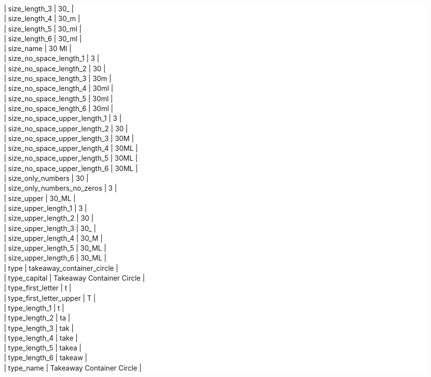 | size_length_3 | 30_ |  
| size_length_4 | 30_m |  
| size_length_5 | 30_ml |  
| size_length_6 | 30_ml |  
| size_name | 30 Ml |  
| size_no_space_length_1 | 3 |  
| size_no_space_length_2 | 30 |  
| size_no_space_length_3 | 30m |  
| size_no_space_length_4 | 30ml |  
| size_no_space_length_5 | 30ml |  
| size_no_space_length_6 | 30ml |  
| size_no_space_upper_length_1 | 3 |  
| size_no_space_upper_length_2 | 30 |  
| size_no_space_upper_length_3 | 30M |  
| size_no_space_upper_length_4 | 30ML |  
| size_no_space_upper_length_5 | 30ML |  
| size_no_space_upper_length_6 | 30ML |  
| size_only_numbers | 30 |  
| size_only_numbers_no_zeros | 3 |  
| size_upper | 30_ML |  
| size_upper_length_1 | 3 |  
| size_upper_length_2 | 30 |  
| size_upper_length_3 | 30_ |  
| size_upper_length_4 | 30_M |  
| size_upper_length_5 | 30_ML |  
| size_upper_length_6 | 30_ML |  
| type | takeaway_container_circle |  
| type_capital | Takeaway Container Circle |  
| type_first_letter | t |  
| type_first_letter_upper | T |  
| type_length_1 | t |  
| type_length_2 | ta |  
| type_length_3 | tak |  
| type_length_4 | take |  
| type_length_5 | takea |  
| type_length_6 | takeaw |  
| type_name | Takeaway Container Circle |  